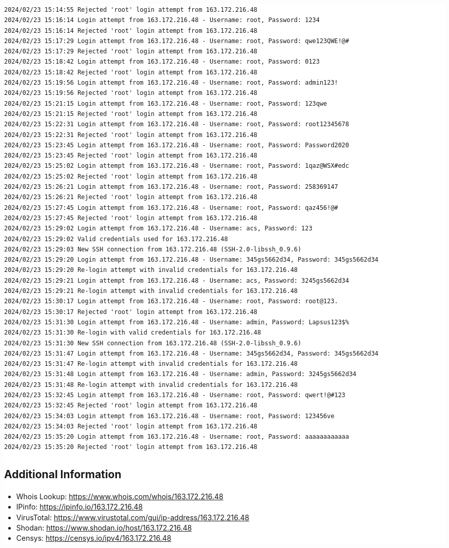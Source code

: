 ```
2024/02/23 15:14:55 Rejected 'root' login attempt from 163.172.216.48
2024/02/23 15:16:14 Login attempt from 163.172.216.48 - Username: root, Password: 1234
2024/02/23 15:16:14 Rejected 'root' login attempt from 163.172.216.48
2024/02/23 15:17:29 Login attempt from 163.172.216.48 - Username: root, Password: qwe123QWE!@#
2024/02/23 15:17:29 Rejected 'root' login attempt from 163.172.216.48
2024/02/23 15:18:42 Login attempt from 163.172.216.48 - Username: root, Password: 0123
2024/02/23 15:18:42 Rejected 'root' login attempt from 163.172.216.48
2024/02/23 15:19:56 Login attempt from 163.172.216.48 - Username: root, Password: admin123!
2024/02/23 15:19:56 Rejected 'root' login attempt from 163.172.216.48
2024/02/23 15:21:15 Login attempt from 163.172.216.48 - Username: root, Password: 123qwe
2024/02/23 15:21:15 Rejected 'root' login attempt from 163.172.216.48
2024/02/23 15:22:31 Login attempt from 163.172.216.48 - Username: root, Password: root12345678
2024/02/23 15:22:31 Rejected 'root' login attempt from 163.172.216.48
2024/02/23 15:23:45 Login attempt from 163.172.216.48 - Username: root, Password: Password2020
2024/02/23 15:23:45 Rejected 'root' login attempt from 163.172.216.48
2024/02/23 15:25:02 Login attempt from 163.172.216.48 - Username: root, Password: 1qaz@WSX#edc
2024/02/23 15:25:02 Rejected 'root' login attempt from 163.172.216.48
2024/02/23 15:26:21 Login attempt from 163.172.216.48 - Username: root, Password: 258369147
2024/02/23 15:26:21 Rejected 'root' login attempt from 163.172.216.48
2024/02/23 15:27:45 Login attempt from 163.172.216.48 - Username: root, Password: qaz456!@#
2024/02/23 15:27:45 Rejected 'root' login attempt from 163.172.216.48
2024/02/23 15:29:02 Login attempt from 163.172.216.48 - Username: acs, Password: 123
2024/02/23 15:29:02 Valid credentials used for 163.172.216.48
2024/02/23 15:29:03 New SSH connection from 163.172.216.48 (SSH-2.0-libssh_0.9.6)
2024/02/23 15:29:20 Login attempt from 163.172.216.48 - Username: 345gs5662d34, Password: 345gs5662d34
2024/02/23 15:29:20 Re-login attempt with invalid credentials for 163.172.216.48
2024/02/23 15:29:21 Login attempt from 163.172.216.48 - Username: acs, Password: 3245gs5662d34
2024/02/23 15:29:21 Re-login attempt with invalid credentials for 163.172.216.48
2024/02/23 15:30:17 Login attempt from 163.172.216.48 - Username: root, Password: root@123.
2024/02/23 15:30:17 Rejected 'root' login attempt from 163.172.216.48
2024/02/23 15:31:30 Login attempt from 163.172.216.48 - Username: admin, Password: Lapsus123$%
2024/02/23 15:31:30 Re-login with valid credentials for 163.172.216.48
2024/02/23 15:31:30 New SSH connection from 163.172.216.48 (SSH-2.0-libssh_0.9.6)
2024/02/23 15:31:47 Login attempt from 163.172.216.48 - Username: 345gs5662d34, Password: 345gs5662d34
2024/02/23 15:31:47 Re-login attempt with invalid credentials for 163.172.216.48
2024/02/23 15:31:48 Login attempt from 163.172.216.48 - Username: admin, Password: 3245gs5662d34
2024/02/23 15:31:48 Re-login attempt with invalid credentials for 163.172.216.48
2024/02/23 15:32:45 Login attempt from 163.172.216.48 - Username: root, Password: qwert!@#123
2024/02/23 15:32:45 Rejected 'root' login attempt from 163.172.216.48
2024/02/23 15:34:03 Login attempt from 163.172.216.48 - Username: root, Password: 123456ve
2024/02/23 15:34:03 Rejected 'root' login attempt from 163.172.216.48
2024/02/23 15:35:20 Login attempt from 163.172.216.48 - Username: root, Password: aaaaaaaaaaaa
2024/02/23 15:35:20 Rejected 'root' login attempt from 163.172.216.48

```
## Additional Information
- Whois Lookup: https://www.whois.com/whois/163.172.216.48
- IPinfo: https://ipinfo.io/163.172.216.48
- VirusTotal: https://www.virustotal.com/gui/ip-address/163.172.216.48
- Shodan: https://www.shodan.io/host/163.172.216.48
- Censys: https://censys.io/ipv4/163.172.216.48

